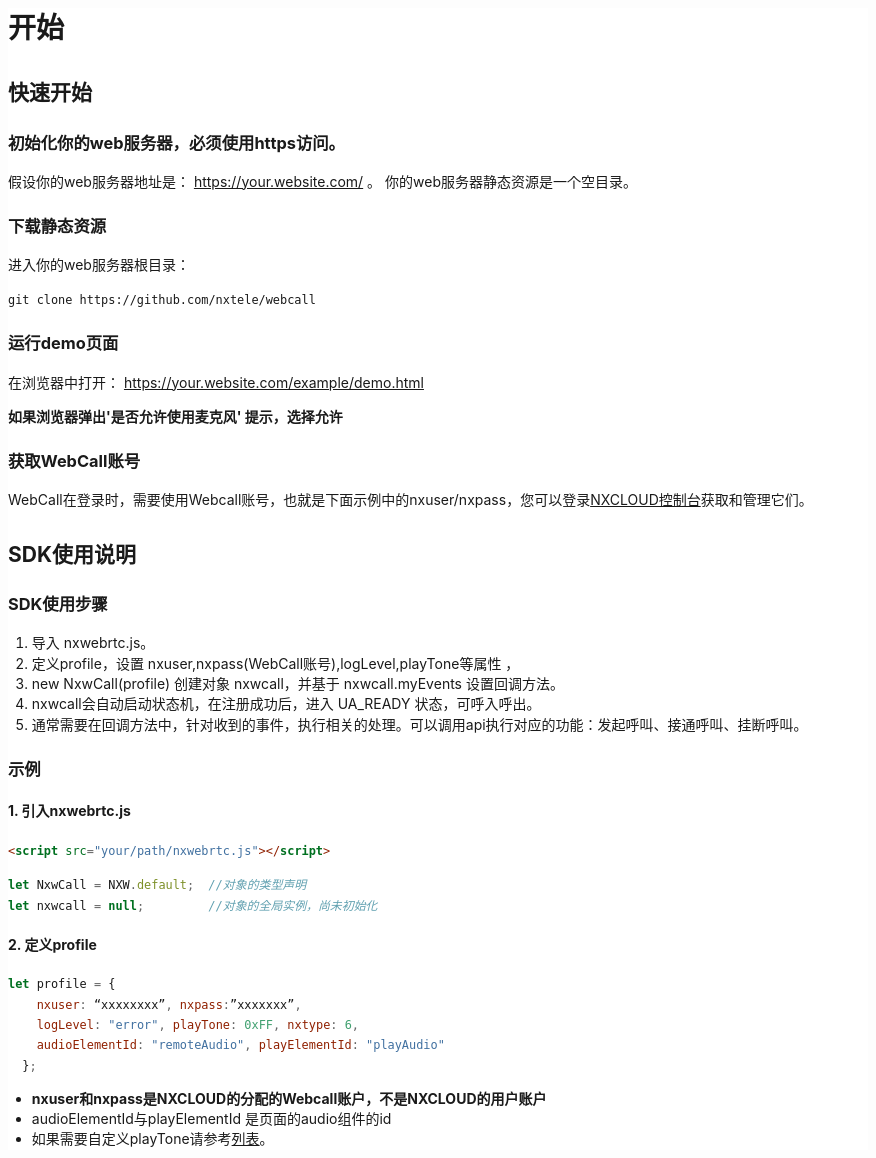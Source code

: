 # 开始

## 快速开始
### 初始化你的web服务器，必须使用https访问。
假设你的web服务器地址是： https://your.website.com/ 。 你的web服务器静态资源是一个空目录。

### 下载静态资源
进入你的web服务器根目录：
```shell
git clone https://github.com/nxtele/webcall
```

### 运行demo页面
在浏览器中打开： https://your.website.com/example/demo.html

**如果浏览器弹出'是否允许使用麦克风' 提示，选择允许**

### 获取WebCall账号
WebCall在登录时，需要使用Webcall账号，也就是下面示例中的nxuser/nxpass，您可以登录[NXCLOUD控制台](https://www.nxcloud.com/webCall/mobileList)获取和管理它们。

## SDK使用说明

### SDK使用步骤
1. 导入 nxwebrtc.js。
2. 定义profile，设置 nxuser,nxpass(WebCall账号),logLevel,playTone等属性 ，
3. new NxwCall(profile) 创建对象 nxwcall，并基于 nxwcall.myEvents 设置回调方法。 
4. nxwcall会自动启动状态机，在注册成功后，进入 UA_READY 状态，可呼入呼出。
5. 通常需要在回调方法中，针对收到的事件，执行相关的处理。可以调用api执行对应的功能：发起呼叫、接通呼叫、挂断呼叫。

### 示例
#### 1. 引入nxwebrtc.js 
```html
<script src="your/path/nxwebrtc.js"></script>
```
```js
let NxwCall = NXW.default;  //对象的类型声明
let nxwcall = null;         //对象的全局实例，尚未初始化
```

#### 2. 定义profile
```js
let profile = {
    nxuser: “xxxxxxxx”, nxpass:”xxxxxxx”,
    logLevel: "error", playTone: 0xFF, nxtype: 6,
    audioElementId: "remoteAudio", playElementId: "playAudio"
  };
```
 - **nxuser和nxpass是NXCLOUD的分配的Webcall账户，不是NXCLOUD的用户账户**
 - audioElementId与playElementId 是页面的audio组件的id
 - 如果需要自定义playTone请参考<a href='#audiolist'>列表</a>。
 